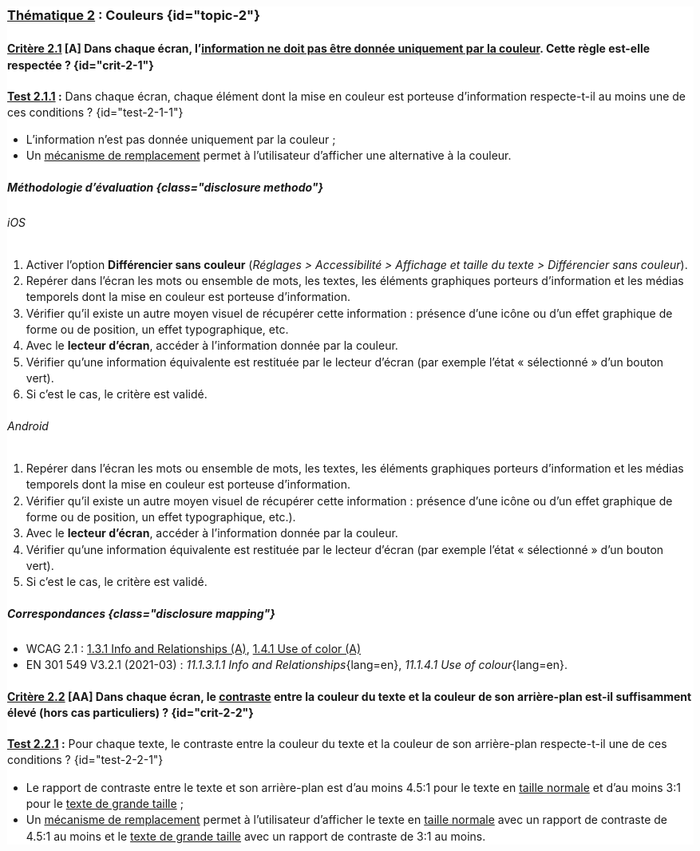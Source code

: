 ### [Thématique 2](#topic-2)&nbsp;: Couleurs {id="topic-2"}

#### [Critère 2.1](#crit-2-1) [A] Dans chaque écran, l’[information ne doit pas être donnée uniquement par la couleur](glossaire.md#information-donnee-par-la-couleur). Cette règle est-elle respectée&nbsp;? {id="crit-2-1"}

**[Test 2.1.1](#test-2-1-1)&nbsp;:** Dans chaque écran, chaque élément dont la mise en couleur est porteuse d’information respecte-t-il au moins une de ces conditions&nbsp;? {id="test-2-1-1"}
- L’information n’est pas donnée uniquement par la couleur&nbsp;;
- Un [mécanisme de remplacement](glossaire.md#mecanisme-de-remplacement) permet à l’utilisateur d’afficher une alternative à la couleur.

##### Méthodologie d’évaluation {class="disclosure methodo"}

###### iOS

1. Activer l’option **Différencier sans couleur** (*Réglages > Accessibilité > Affichage et taille du texte > Différencier sans couleur*).
1. Repérer dans l’écran les mots ou ensemble de mots, les textes, les éléments graphiques porteurs d’information et les médias temporels dont la mise en couleur est porteuse d’information.
1. Vérifier qu’il existe un autre moyen visuel de récupérer cette information&nbsp;: présence d’une icône ou d’un effet graphique de forme ou de position, un effet typographique, etc.
1. Avec le **lecteur d’écran**, accéder à l’information donnée par la couleur.  
1. Vérifier qu’une information équivalente est restituée par le lecteur d’écran (par exemple l’état &laquo;&nbsp;sélectionné&nbsp;&raquo; d’un bouton vert).
1. Si c’est le cas, le critère est validé.

###### Android

1. Repérer dans l’écran les mots ou ensemble de mots, les textes, les éléments graphiques porteurs d’information et les médias temporels dont la mise en couleur est porteuse d’information.
1. Vérifier qu’il existe un autre moyen visuel de récupérer cette information&nbsp;: présence d’une icône ou d’un effet graphique de forme ou de position, un effet typographique, etc.).
1. Avec le **lecteur d’écran**, accéder à l’information donnée par la couleur. 
1. Vérifier qu’une information équivalente est restituée par le lecteur d’écran (par exemple l’état &laquo;&nbsp;sélectionné&nbsp;&raquo; d’un bouton vert).
1. Si c’est le cas, le critère est validé.

##### Correspondances {class="disclosure mapping"}

- WCAG 2.1&nbsp;: [1.3.1 Info and Relationships (A)](https://www.w3.org/TR/WCAG21/#info-and-relationships), [1.4.1 Use of color (A)](https://www.w3.org/TR/WCAG21/#use-of-color)
- EN 301 549 V3.2.1 (2021-03)&nbsp;: *11.1.3.1.1 Info and Relationships*{lang=en}, *11.1.4.1 Use of colour*{lang=en}.

#### [Critère 2.2](#crit-2-2) [AA] Dans chaque écran, le [contraste](glossaire.md#contraste) entre la couleur du texte et la couleur de son arrière-plan est-il suffisamment élevé (hors cas particuliers)&nbsp;? {id="crit-2-2"}

**[Test 2.2.1](#test-2-2-1)&nbsp;:** Pour chaque texte, le contraste entre la couleur du texte et la couleur de son arrière-plan respecte-t-il une de ces conditions&nbsp;? {id="test-2-2-1"}
- Le rapport de contraste entre le texte et son arrière-plan est d’au moins 4.5:1 pour le texte en [taille normale](glossaire.md#contraste-taille-des-textes) et d’au moins 3:1 pour le [texte de grande taille](glossaire.md#contraste-taille-des-textes)&nbsp;;
- Un [mécanisme de remplacement](glossaire.md#mecanisme-de-remplacement) permet à l’utilisateur d’afficher le texte en [taille normale](glossaire.md#contraste-taille-des-textes) avec un rapport de contraste de 4.5:1 au moins et le [texte de grande taille](glossaire.md#contraste-taille-des-textes) avec un rapport de contraste de 3:1 au moins.
